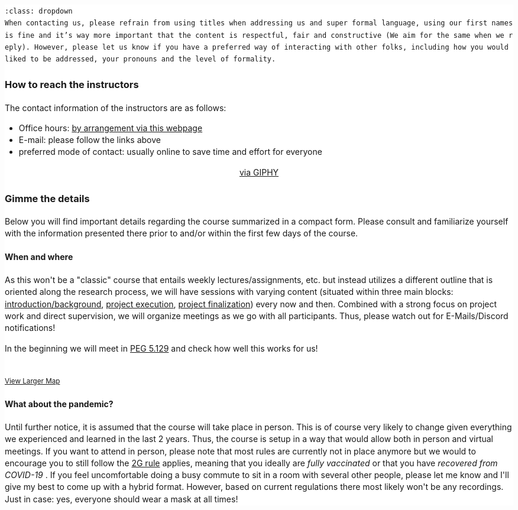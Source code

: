 
```{admonition} How to address one another?
:class: dropdown
When contacting us, please refrain from using titles when addressing us and super formal language, using our first names is fine and it’s way more important that the content is respectful, fair and constructive (We aim for the same when we reply). However, please let us know if you have a preferred way of interacting with other folks, including how you would liked to be addressed, your pronouns and the level of formality.
```


### How to reach the instructors

The contact information of the instructors are as follows:

- Office hours: [by arrangement via this webpage](https://peerherholz.github.io/contact/)
- E-mail: please follow the links above
- preferred mode of contact: usually online to save time and effort for everyone

<p align="center"><iframe src="https://giphy.com/embed/U6GunJi6B1o7ecMfKc" width="240" height="136" frameBorder="0" class="giphy-embed" allowFullScreen></iframe><p><p align="center"><a href="https://giphy.com/gifs/justviralnet-funny-mistake-spelling-U6GunJi6B1o7ecMfKc">via GIPHY</a></p></p>

### Gimme the details

Below you will find important details regarding the course summarized in a compact form. Please consult and familiarize yourself with the information presented there prior to and/or within the first few days of the course. 

#### When and where

As this won't be a "classic" course that entails weekly lectures/assignments, etc. but instead utilizes a different outline that is oriented along the research process, we will have sessions with varying content (situated within three main blocks: [introduction/background](https://peerherholz.github.io/Cog_Com_Neuro_ML_DL/introduction/pages/introduction.html), [project execution](https://peerherholz.github.io/Cog_Com_Neuro_ML_DL/introduction/pages/experimentation.html), [project finalization](https://peerherholz.github.io/Cog_Com_Neuro_ML_DL/introduction/pages/finalization.html)) every now and then. Combined with a strong focus on project work and direct supervision, we will organize meetings as we go with all participants. Thus, please watch out for E-Mails/Discord notifications!  

In the beginning we will meet in [PEG 5.129](https://qis.server.uni-frankfurt.de/qisserver/rds?state=wsearchv&search=3&alias_einrichtung.eid=einrichtung.dtxt&alias_k_raumart.raumartid=k_raumart.dtxt&raum.dtxt=5.G+129&P_start=0&P_anzahl=10&_form=display&noDBAction=y&init=y) and check how well this works for us!

<iframe width="425" height="350" frameborder="0" scrolling="no" marginheight="0" marginwidth="0" src="https://www.openstreetmap.org/export/embed.html?bbox=8.661464452743532%2C50.12589530933526%2C8.67423176765442%2C50.130778644149046&amp;layer=mapnik&amp;marker=50.12833703902714%2C8.667848110198975" style="border: 1px solid black"></iframe><br/><small><a href="https://www.openstreetmap.org/?mlat=50.12834&amp;mlon=8.66785#map=17/50.12834/8.66785">View Larger Map</a></small>


#### What about the pandemic? 
Until further notice, it is assumed that the course will take place in person. This is of course very likely to change given everything we experienced and learned in the last 2 years. Thus, the course is setup in a way that would allow both in person and virtual meetings. If you want to attend in person, please note that most rules are currently not in place anymore but we would to encourage you to still follow the [2G rule](https://www.bundesregierung.de/breg-en/news/federal-regional-consultation-coronavirus-1949666) applies, meaning that you ideally are _fully vaccinated_ or that you have _recovered from COVID-19_ . If you feel uncomfortable doing a busy commute to sit in a room with several other people, please let me know and I'll give my best to come up with a hybrid format. However, based on current regulations there most likely won't be any recordings. Just in case: yes, everyone should wear a mask at all times!
